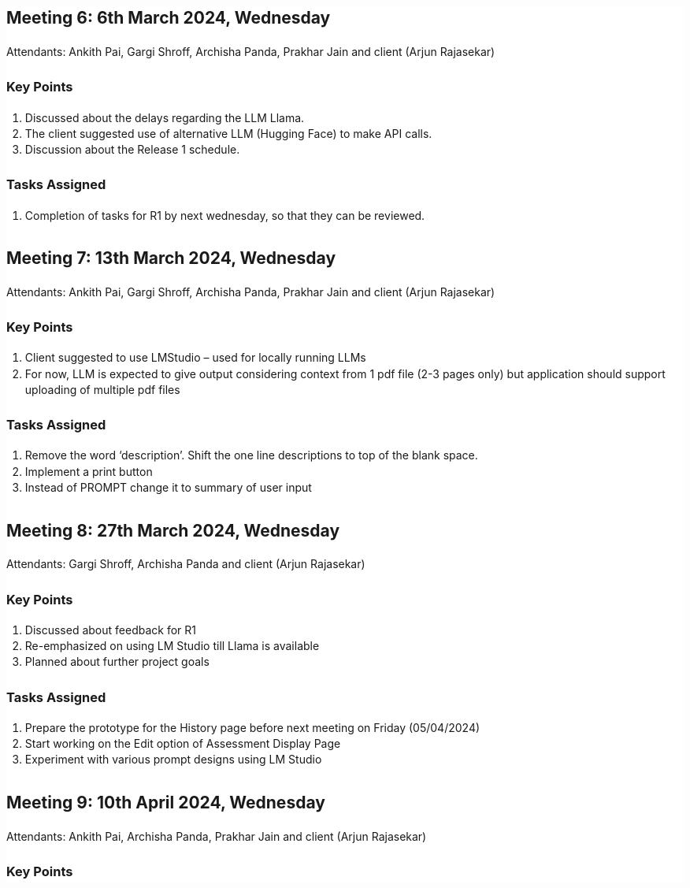 ## Meeting 6: 6th March 2024, Wednesday

Attendants: Ankith Pai, Gargi Shroff, Archisha Panda, Prakhar Jain and client (Arjun Rajasekar)

### Key Points

1. Discussed about the delays regarding the LLM Llama.
2. The client suggested use of alternative LLM (Hugging Face) to make API calls.
3. Discussion about the Release 1 schedule.

### Tasks Assigned

1. Completion of tasks for R1 by next wednesday, so that they can be reviewed.

## Meeting 7: 13th March 2024, Wednesday

Attendants: Ankith Pai, Gargi Shroff, Archisha Panda, Prakhar Jain and client (Arjun Rajasekar)

### Key Points

1. Client suggested to use LMStudio – used for locally running LLMs
2. For now, LLM is expected to give output considering context from 1 pdf file (2-3 pages only) but application should support uploading of multiple pdf files

### Tasks Assigned

1. Remove the word ‘description’. Shift the one line descriptions to top of the blank space.
2. Implement a print button
3. Instead of PROMPT change it to summary of user input

## Meeting 8: 27th March 2024, Wednesday

Attendants: Gargi Shroff, Archisha Panda and client (Arjun Rajasekar)

### Key Points

1. Discussed about feedback for R1
2. Re-emphasized on using LM Studio till Llama is available
3. Planned about further project goals

### Tasks Assigned

1. Prepare the prototype for the History page before next meeting on Friday (05/04/2024)
2. Start working on the Edit option of Assessment Display Page
3. Experiment with various prompt designs using LM Studio

## Meeting 9: 10th April 2024, Wednesday

Attendants: Ankith Pai, Archisha Panda, Prakhar Jain and client (Arjun Rajasekar)

### Key Points
